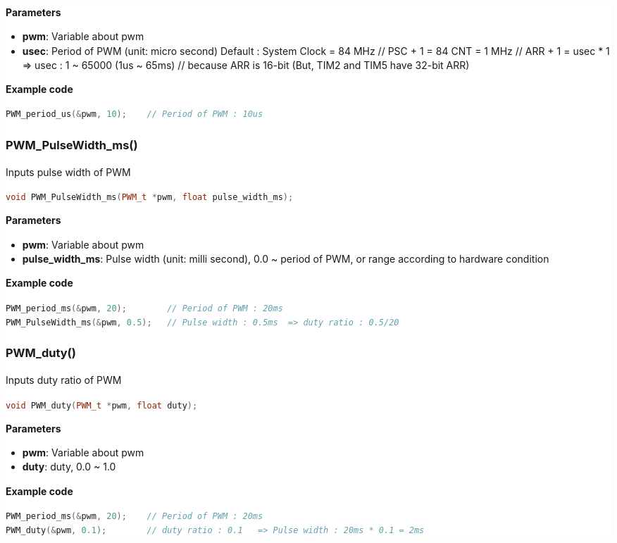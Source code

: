 **Parameters**

* **pwm**:  Variable about pwm
* **usec**: Period of PWM (unit: micro second)
      Default : System Clock = 84 MHz     // PSC + 1 = 84
                      CNT = 1 MHz                       // ARR + 1 = usec * 1  
       => usec : 1 ~ 65000  (1us ~ 65ms)  // because ARR is 16-bit  (But, TIM2 and TIM5 have 32-bit ARR)



**Example code**

```c++
PWM_period_us(&pwm, 10);  	// Period of PWM : 10us
```



### PWM_PulseWidth_ms\(\)

Inputs pulse width of PWM

```c++
void PWM_PulseWidth_ms(PWM_t *pwm, float pulse_width_ms);
```

**Parameters**

* **pwm**:  Variable about pwm
* **pulse_width_ms**: Pulse width (unit: milli second), 
      0.0 ~ period of PWM, or range according to hardware condition



**Example code**

```c++
PWM_period_ms(&pwm, 20);  		// Period of PWM : 20ms
PWM_PulseWidth_ms(&pwm, 0.5);  	// Pulse width : 0.5ms 	=> duty ratio : 0.5/20
```



### PWM_duty\(\)

Inputs duty ratio of PWM

```c++
void PWM_duty(PWM_t *pwm, float duty);
```

**Parameters**

* **pwm**:  Variable about pwm
* **duty**: duty, 0.0 ~ 1.0



**Example code**

```c++
PWM_period_ms(&pwm, 20);  	// Period of PWM : 20ms
PWM_duty(&pwm, 0.1);  		// duty ratio : 0.1   => Pulse width : 20ms * 0.1 = 2ms
```
